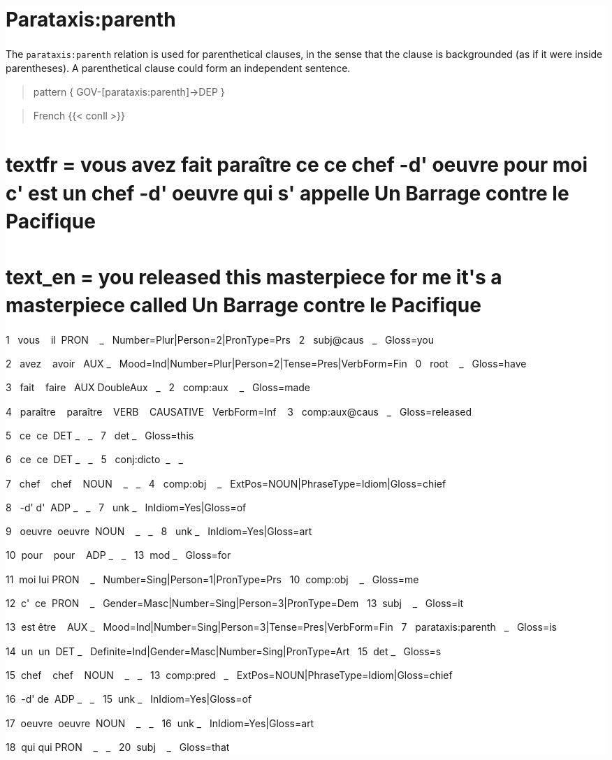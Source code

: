 # Parataxis:parenth

The `parataxis:parenth` relation is used for parenthetical clauses, in the sense that the clause is backgrounded (as if it were inside parentheses). A parenthetical clause could form an independent sentence.

> pattern { GOV-[parataxis:parenth]->DEP }
  
> French
{{< conll >}}

# textfr = vous avez fait paraître ce ce chef -d' oeuvre pour moi c' est un chef -d' oeuvre qui s' appelle Un Barrage contre le Pacifique

# text_en = you released this masterpiece for me it's a masterpiece called Un Barrage contre le Pacifique

1   vous    il  PRON    _   Number=Plur|Person=2|PronType=Prs   2   subj@caus   _   Gloss=you

2   avez    avoir   AUX _   Mood=Ind|Number=Plur|Person=2|Tense=Pres|VerbForm=Fin   0   root    _   Gloss=have

3   fait    faire   AUX DoubleAux   _   2   comp:aux    _   Gloss=made

4   paraître    paraître    VERB    CAUSATIVE   VerbForm=Inf    3   comp:aux@caus   _   Gloss=released

5   ce  ce  DET _   _   7   det _   Gloss=this

6   ce  ce  DET _   _   5   conj:dicto  _   _

7   chef    chef    NOUN    _   _   4   comp:obj    _   ExtPos=NOUN|PhraseType=Idiom|Gloss=chief

8   -d' d'  ADP _   _   7   unk _   InIdiom=Yes|Gloss=of

9   oeuvre  oeuvre  NOUN    _   _   8   unk _   InIdiom=Yes|Gloss=art

10  pour    pour    ADP _   _   13  mod _   Gloss=for

11  moi lui PRON    _   Number=Sing|Person=1|PronType=Prs   10  comp:obj    _   Gloss=me

12  c'  ce  PRON    _   Gender=Masc|Number=Sing|Person=3|PronType=Dem   13  subj    _   Gloss=it

13  est être    AUX _   Mood=Ind|Number=Sing|Person=3|Tense=Pres|VerbForm=Fin   7   parataxis:parenth   _   Gloss=is

14  un  un  DET _   Definite=Ind|Gender=Masc|Number=Sing|PronType=Art   15  det _   Gloss=s

15  chef    chef    NOUN    _   _   13  comp:pred   _   ExtPos=NOUN|PhraseType=Idiom|Gloss=chief

16  -d' de  ADP _   _   15  unk _   InIdiom=Yes|Gloss=of

17  oeuvre  oeuvre  NOUN    _   _   16  unk _   InIdiom=Yes|Gloss=art

18  qui qui PRON    _   _   20  subj    _   Gloss=that
